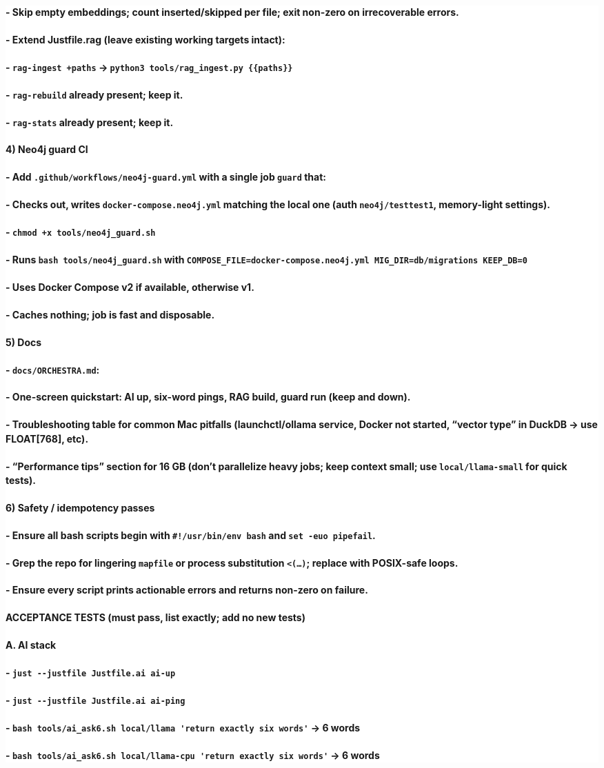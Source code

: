 ####      - Skip empty embeddings; count inserted/skipped per file; exit non-zero on irrecoverable errors.  
####    - Extend **Justfile.rag** (leave existing working targets intact):  
####      - `rag-ingest +paths` → `python3 tools/rag_ingest.py {{paths}}`  
####      - `rag-rebuild` already present; keep it.  
####      - `rag-stats` already present; keep it.  
####   
#### 4) **Neo4j guard CI**  
####    - Add `.github/workflows/neo4j-guard.yml` with a single job `guard` that:  
####      - Checks out, writes `docker-compose.neo4j.yml` matching the local one (auth `neo4j/testtest1`, memory-light settings).  
####      - `chmod +x tools/neo4j_guard.sh`  
####      - Runs `bash tools/neo4j_guard.sh` with `COMPOSE_FILE=docker-compose.neo4j.yml MIG_DIR=db/migrations KEEP_DB=0`  
####      - Uses Docker Compose v2 if available, otherwise v1.  
####      - Caches nothing; job is fast and disposable.  
####   
#### 5) **Docs**  
####    - `docs/ORCHESTRA.md`:  
####      - One-screen quickstart: AI up, six-word pings, RAG build, guard run (keep and down).  
####      - Troubleshooting table for common Mac pitfalls (launchctl/ollama service, Docker not started, “vector type” in DuckDB → use FLOAT[768], etc).  
####      - “Performance tips” section for 16 GB (don’t parallelize heavy jobs; keep context small; use `local/llama-small` for quick tests).  
####   
#### 6) **Safety / idempotency passes**  
####    - Ensure all bash scripts begin with `#!/usr/bin/env bash` and `set -euo pipefail`.  
####    - Grep the repo for lingering `mapfile` or process substitution `<(…)`; replace with POSIX-safe loops.  
####    - Ensure every script prints actionable errors and returns non-zero on failure.  
####   
#### ACCEPTANCE TESTS (must pass, list exactly; add no new tests)  
#### A. AI stack  
####    - `just --justfile Justfile.ai ai-up`  
####    - `just --justfile Justfile.ai ai-ping`  
####    - `bash tools/ai_ask6.sh local/llama 'return exactly six words'` → 6 words  
####    - `bash tools/ai_ask6.sh local/llama-cpu 'return exactly six words'` → 6 words  
####   